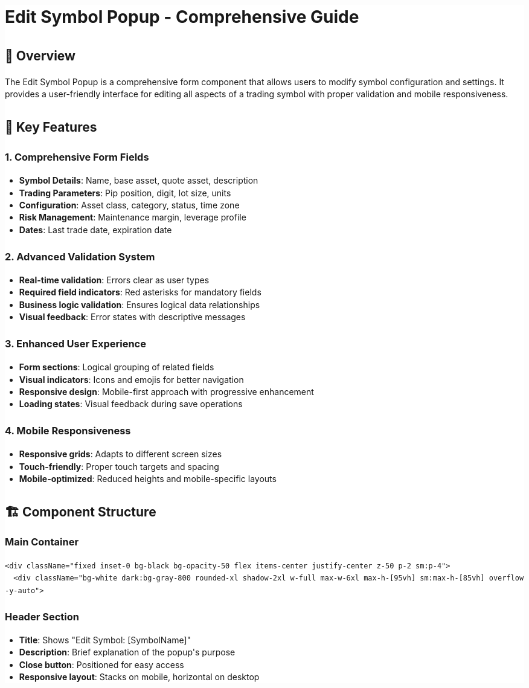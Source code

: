 # Edit Symbol Popup - Comprehensive Guide

## 📝 Overview
The Edit Symbol Popup is a comprehensive form component that allows users to modify symbol configuration and settings. It provides a user-friendly interface for editing all aspects of a trading symbol with proper validation and mobile responsiveness.

## 🎯 Key Features

### 1. **Comprehensive Form Fields**
- **Symbol Details**: Name, base asset, quote asset, description
- **Trading Parameters**: Pip position, digit, lot size, units
- **Configuration**: Asset class, category, status, time zone
- **Risk Management**: Maintenance margin, leverage profile
- **Dates**: Last trade date, expiration date

### 2. **Advanced Validation System**
- **Real-time validation**: Errors clear as user types
- **Required field indicators**: Red asterisks for mandatory fields
- **Business logic validation**: Ensures logical data relationships
- **Visual feedback**: Error states with descriptive messages

### 3. **Enhanced User Experience**
- **Form sections**: Logical grouping of related fields
- **Visual indicators**: Icons and emojis for better navigation
- **Responsive design**: Mobile-first approach with progressive enhancement
- **Loading states**: Visual feedback during save operations

### 4. **Mobile Responsiveness**
- **Responsive grids**: Adapts to different screen sizes
- **Touch-friendly**: Proper touch targets and spacing
- **Mobile-optimized**: Reduced heights and mobile-specific layouts

## 🏗️ Component Structure

### **Main Container**
```tsx
<div className="fixed inset-0 bg-black bg-opacity-50 flex items-center justify-center z-50 p-2 sm:p-4">
  <div className="bg-white dark:bg-gray-800 rounded-xl shadow-2xl w-full max-w-6xl max-h-[95vh] sm:max-h-[85vh] overflow-y-auto">
```

### **Header Section**
- **Title**: Shows "Edit Symbol: [SymbolName]"
- **Description**: Brief explanation of the popup's purpose
- **Close button**: Positioned for easy access
- **Responsive layout**: Stacks on mobile, horizontal on desktop
